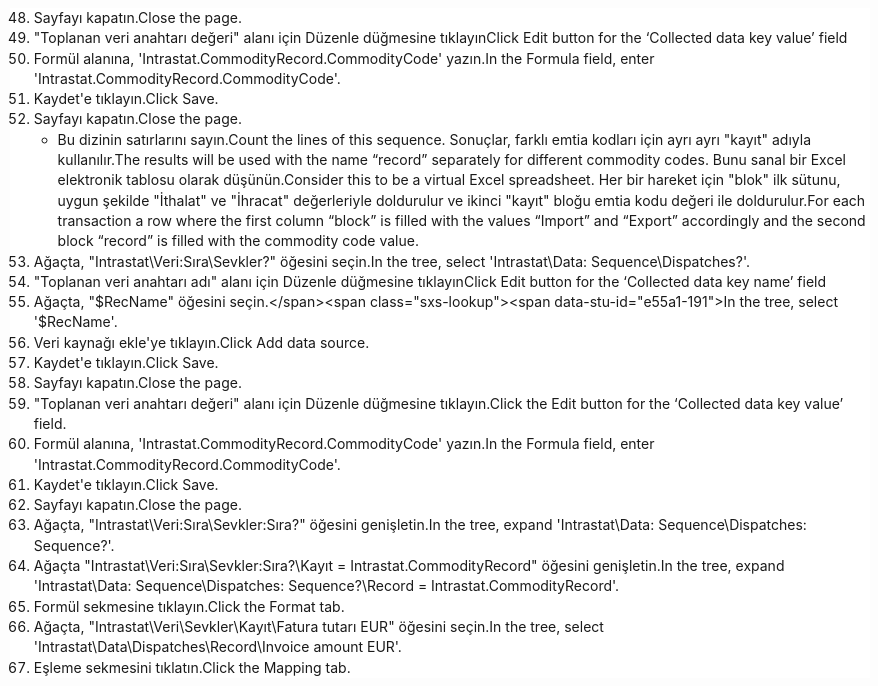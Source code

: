 48. <span data-ttu-id="e55a1-180">Sayfayı kapatın.</span><span class="sxs-lookup"><span data-stu-id="e55a1-180">Close the page.</span></span>
49. <span data-ttu-id="e55a1-181">"Toplanan veri anahtarı değeri" alanı için Düzenle düğmesine tıklayın</span><span class="sxs-lookup"><span data-stu-id="e55a1-181">Click Edit button for the ‘Collected data key value’ field</span></span>
50. <span data-ttu-id="e55a1-182">Formül alanına, 'Intrastat.CommodityRecord.CommodityCode' yazın.</span><span class="sxs-lookup"><span data-stu-id="e55a1-182">In the Formula field, enter 'Intrastat.CommodityRecord.CommodityCode'.</span></span>
51. <span data-ttu-id="e55a1-183">Kaydet'e tıklayın.</span><span class="sxs-lookup"><span data-stu-id="e55a1-183">Click Save.</span></span>
52. <span data-ttu-id="e55a1-184">Sayfayı kapatın.</span><span class="sxs-lookup"><span data-stu-id="e55a1-184">Close the page.</span></span>
    * <span data-ttu-id="e55a1-185">Bu dizinin satırlarını sayın.</span><span class="sxs-lookup"><span data-stu-id="e55a1-185">Count the lines of this sequence.</span></span> <span data-ttu-id="e55a1-186">Sonuçlar, farklı emtia kodları için ayrı ayrı "kayıt" adıyla kullanılır.</span><span class="sxs-lookup"><span data-stu-id="e55a1-186">The results will be used with the name “record” separately for different commodity codes.</span></span> <span data-ttu-id="e55a1-187">Bunu sanal bir Excel elektronik tablosu olarak düşünün.</span><span class="sxs-lookup"><span data-stu-id="e55a1-187">Consider this to be a virtual Excel spreadsheet.</span></span> <span data-ttu-id="e55a1-188">Her bir hareket için "blok" ilk sütunu, uygun şekilde "İthalat" ve "İhracat" değerleriyle doldurulur ve ikinci "kayıt" bloğu emtia kodu değeri ile doldurulur.</span><span class="sxs-lookup"><span data-stu-id="e55a1-188">For each transaction a row where the first column “block” is filled with the values “Import” and “Export” accordingly and the second block “record” is filled with the commodity code value.</span></span>  
53. <span data-ttu-id="e55a1-189">Ağaçta, "Intrastat\Veri:Sıra\Sevkler?" öğesini seçin.</span><span class="sxs-lookup"><span data-stu-id="e55a1-189">In the tree, select 'Intrastat\Data: Sequence\Dispatches?'.</span></span>
54. <span data-ttu-id="e55a1-190">"Toplanan veri anahtarı adı" alanı için Düzenle düğmesine tıklayın</span><span class="sxs-lookup"><span data-stu-id="e55a1-190">Click Edit button for the ‘Collected data key name’ field</span></span>
55. <span data-ttu-id="e55a1-191">Ağaçta, "$RecName" öğesini seçin.</span><span class="sxs-lookup"><span data-stu-id="e55a1-191">In the tree, select '$RecName'.</span></span>
56. <span data-ttu-id="e55a1-192">Veri kaynağı ekle'ye tıklayın.</span><span class="sxs-lookup"><span data-stu-id="e55a1-192">Click Add data source.</span></span>
57. <span data-ttu-id="e55a1-193">Kaydet'e tıklayın.</span><span class="sxs-lookup"><span data-stu-id="e55a1-193">Click Save.</span></span>
58. <span data-ttu-id="e55a1-194">Sayfayı kapatın.</span><span class="sxs-lookup"><span data-stu-id="e55a1-194">Close the page.</span></span>
59. <span data-ttu-id="e55a1-195">"Toplanan veri anahtarı değeri" alanı için Düzenle düğmesine tıklayın.</span><span class="sxs-lookup"><span data-stu-id="e55a1-195">Click the Edit button for the ‘Collected data key value’ field.</span></span>
60. <span data-ttu-id="e55a1-196">Formül alanına, 'Intrastat.CommodityRecord.CommodityCode' yazın.</span><span class="sxs-lookup"><span data-stu-id="e55a1-196">In the Formula field, enter 'Intrastat.CommodityRecord.CommodityCode'.</span></span>
61. <span data-ttu-id="e55a1-197">Kaydet'e tıklayın.</span><span class="sxs-lookup"><span data-stu-id="e55a1-197">Click Save.</span></span>
62. <span data-ttu-id="e55a1-198">Sayfayı kapatın.</span><span class="sxs-lookup"><span data-stu-id="e55a1-198">Close the page.</span></span>
63. <span data-ttu-id="e55a1-199">Ağaçta, "Intrastat\Veri:Sıra\Sevkler:Sıra?" öğesini genişletin.</span><span class="sxs-lookup"><span data-stu-id="e55a1-199">In the tree, expand 'Intrastat\Data: Sequence\Dispatches: Sequence?'.</span></span>
64. <span data-ttu-id="e55a1-200">Ağaçta "Intrastat\Veri:Sıra\Sevkler:Sıra?\Kayıt =  Intrastat.CommodityRecord" öğesini genişletin.</span><span class="sxs-lookup"><span data-stu-id="e55a1-200">In the tree, expand 'Intrastat\Data: Sequence\Dispatches: Sequence?\Record =  Intrastat.CommodityRecord'.</span></span>
65. <span data-ttu-id="e55a1-201">Formül sekmesine tıklayın.</span><span class="sxs-lookup"><span data-stu-id="e55a1-201">Click the Format tab.</span></span>
66. <span data-ttu-id="e55a1-202">Ağaçta, "Intrastat\Veri\Sevkler\Kayıt\Fatura tutarı EUR" öğesini seçin.</span><span class="sxs-lookup"><span data-stu-id="e55a1-202">In the tree, select 'Intrastat\Data\Dispatches\Record\Invoice amount EUR'.</span></span>
67. <span data-ttu-id="e55a1-203">Eşleme sekmesini tıklatın.</span><span class="sxs-lookup"><span data-stu-id="e55a1-203">Click the Mapping tab.</span></span>